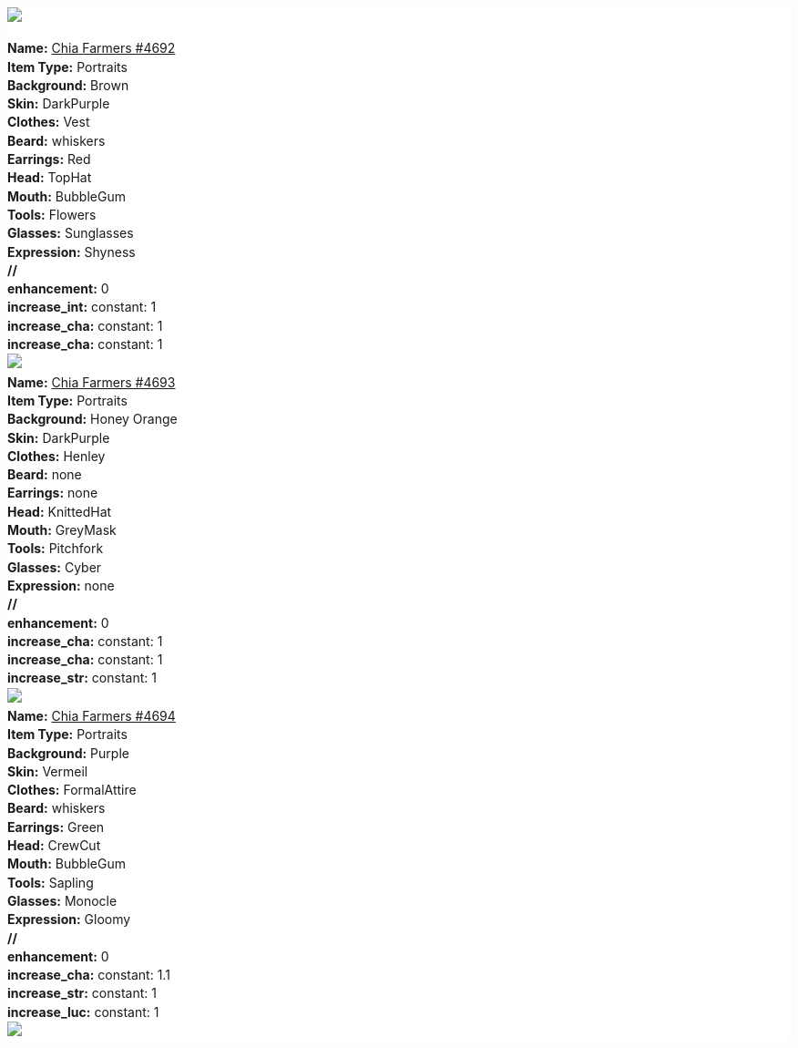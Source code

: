 <a href="https://mintgarden.io/nfts/nft19cr96wayytwpgzl0ldmrs4d80twm822sq9c20wrg43dn4q2klsestg2gc7"><img loading="lazy" src="https://assets.mainnet.mintgarden.io/thumbnails/94a46675fe608a8a13e36a85d3699e25cf66e8cb31f27f832a53863abed60b1d.webp"></a>
<div><strong>Name:</strong> <a href="https://mintgarden.io/nfts/nft19cr96wayytwpgzl0ldmrs4d80twm822sq9c20wrg43dn4q2klsestg2gc7">Chia Farmers #4692</a></div>
<div><strong>Item Type:</strong> Portraits</div>
<div><strong>Background:</strong> Brown</div>
<div><strong>Skin:</strong> DarkPurple</div>
<div><strong>Clothes:</strong> Vest</div>
<div><strong>Beard:</strong> whiskers</div>
<div><strong>Earrings:</strong> Red</div>
<div><strong>Head:</strong> TopHat</div>
<div><strong>Mouth:</strong> BubbleGum</div>
<div><strong>Tools:</strong> Flowers</div>
<div><strong>Glasses:</strong> Sunglasses</div>
<div><strong>Expression:</strong> Shyness</div>
<div><strong>//</strong></div><div><strong>enhancement:</strong> 0</div>
<div><strong>increase_int:</strong> constant: 1</div>
<div><strong>increase_cha:</strong> constant: 1</div>
<div><strong>increase_cha:</strong> constant: 1</div>
</div>
<div class="item_thumbnail">
<a href="https://mintgarden.io/nfts/nft1fxmd8pl2huczrjq7u8wvhgtggf90veuan6wsas2u3m9yyg9qgddqgal7j7"><img loading="lazy" src="https://assets.mainnet.mintgarden.io/thumbnails/5e3ac8316464f3bdcb7d0cafc220fc705c146394a29049e2dd16c6be1c8f4441.webp"></a>
<div><strong>Name:</strong> <a href="https://mintgarden.io/nfts/nft1fxmd8pl2huczrjq7u8wvhgtggf90veuan6wsas2u3m9yyg9qgddqgal7j7">Chia Farmers #4693</a></div>
<div><strong>Item Type:</strong> Portraits</div>
<div><strong>Background:</strong> Honey Orange</div>
<div><strong>Skin:</strong> DarkPurple</div>
<div><strong>Clothes:</strong> Henley</div>
<div><strong>Beard:</strong> none</div>
<div><strong>Earrings:</strong> none</div>
<div><strong>Head:</strong> KnittedHat</div>
<div><strong>Mouth:</strong> GreyMask</div>
<div><strong>Tools:</strong> Pitchfork</div>
<div><strong>Glasses:</strong> Cyber</div>
<div><strong>Expression:</strong> none</div>
<div><strong>//</strong></div><div><strong>enhancement:</strong> 0</div>
<div><strong>increase_cha:</strong> constant: 1</div>
<div><strong>increase_cha:</strong> constant: 1</div>
<div><strong>increase_str:</strong> constant: 1</div>
</div>
<div class="item_thumbnail">
<a href="https://mintgarden.io/nfts/nft1y8r2psvc5znlvyvpq3naw6k4hylz37uerdramnf4qna6flg95esq3lrgh8"><img loading="lazy" src="https://assets.mainnet.mintgarden.io/thumbnails/b1271b62430c39b2e28e039a97bf23f594dcd70924dfc69a1e006ddd01b2f115.webp"></a>
<div><strong>Name:</strong> <a href="https://mintgarden.io/nfts/nft1y8r2psvc5znlvyvpq3naw6k4hylz37uerdramnf4qna6flg95esq3lrgh8">Chia Farmers #4694</a></div>
<div><strong>Item Type:</strong> Portraits</div>
<div><strong>Background:</strong> Purple</div>
<div><strong>Skin:</strong> Vermeil</div>
<div><strong>Clothes:</strong> FormalAttire</div>
<div><strong>Beard:</strong> whiskers</div>
<div><strong>Earrings:</strong> Green</div>
<div><strong>Head:</strong> CrewCut</div>
<div><strong>Mouth:</strong> BubbleGum</div>
<div><strong>Tools:</strong> Sapling</div>
<div><strong>Glasses:</strong> Monocle</div>
<div><strong>Expression:</strong> Gloomy</div>
<div><strong>//</strong></div><div><strong>enhancement:</strong> 0</div>
<div><strong>increase_cha:</strong> constant: 1.1</div>
<div><strong>increase_str:</strong> constant: 1</div>
<div><strong>increase_luc:</strong> constant: 1</div>
</div>
<div class="item_thumbnail">
<a href="https://mintgarden.io/nfts/nft1urzhu9kyrrpexrq68rqr65mx7jx92wl8etls5m6807upv3d95h9s7duh9y"><img loading="lazy" src="https://assets.mainnet.mintgarden.io/thumbnails/5030dff4400bcd89d736a9efefa4fb29eb47c0455457a41095371ed2707413af.webp"></a>
